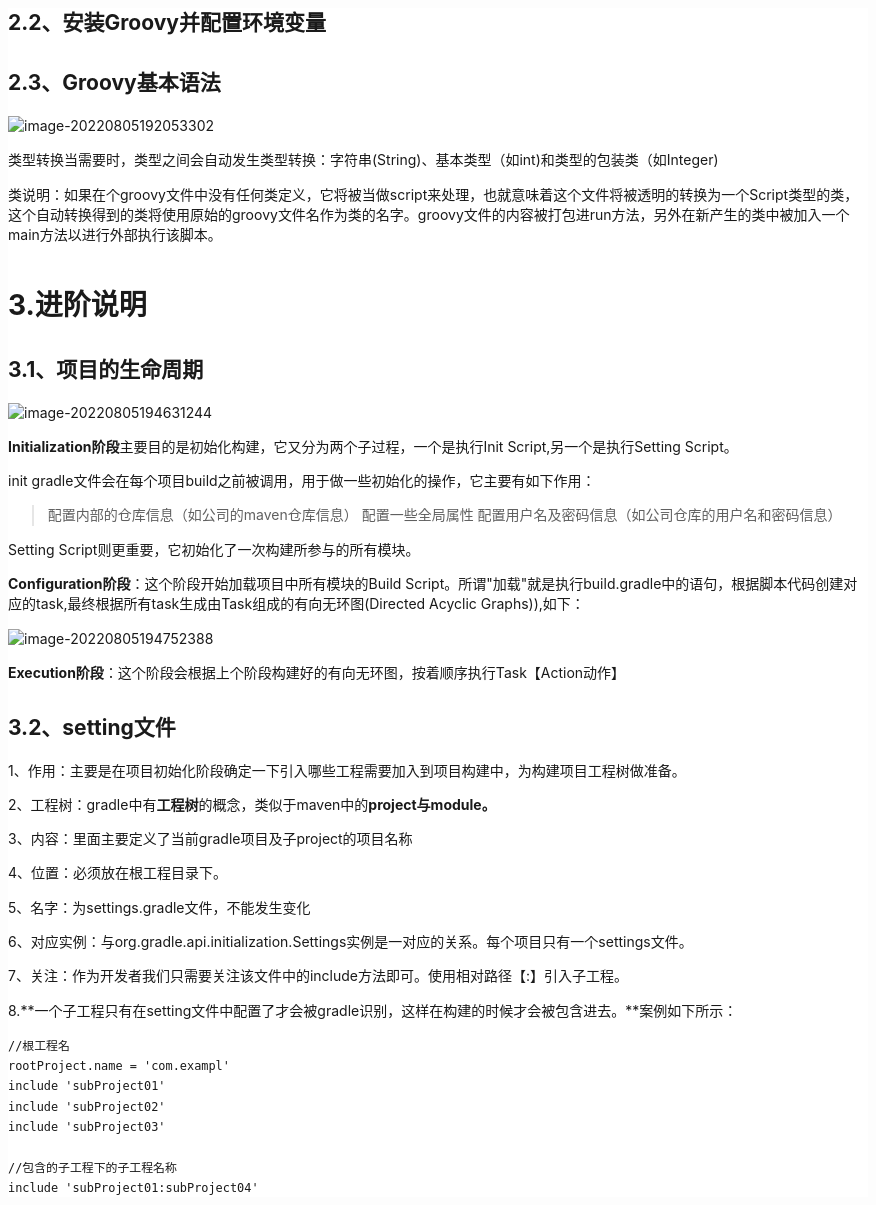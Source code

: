 ## 2.2、安装Groovy并配置环境变量

## 2.3、Groovy基本语法

![image-20220805192053302](https://zhangyuyetypora.oss-cn-guangzhou.aliyuncs.com/typora-user-images/image-20220805192053302.png)

类型转换当需要时，类型之间会自动发生类型转换：字符串(String)、基本类型（如int)和类型的包装类（如Integer)

类说明：如果在个groovy文件中没有任何类定义，它将被当做script来处理，也就意味着这个文件将被透明的转换为一个Script类型的类，这个自动转换得到的类将使用原始的groovy文件名作为类的名字。groovy文件的内容被打包进run方法，另外在新产生的类中被加入一个main方法以进行外部执行该脚本。

# 3.进阶说明

## 3.1、项目的生命周期

![image-20220805194631244](https://zhangyuyetypora.oss-cn-guangzhou.aliyuncs.com/typora-user-images/image-20220805194631244.png)

**Initialization阶段**主要目的是初始化构建，它又分为两个子过程，一个是执行Init Script,另一个是执行Setting Script。

init gradle文件会在每个项目build之前被调用，用于做一些初始化的操作，它主要有如下作用：



> 配置内部的仓库信息（如公司的maven仓库信息）
> 配置一些全局属性
> 配置用户名及密码信息（如公司仓库的用户名和密码信息）

Setting Script则更重要，它初始化了一次构建所参与的所有模块。

**Configuration阶段**：这个阶段开始加载项目中所有模块的Build Script。所谓"加载"就是执行build.gradle中的语句，根据脚本代码创建对应的task,最终根据所有task生成由Task组成的有向无环图(Directed Acyclic Graphs)),如下：

![image-20220805194752388](https://zhangyuyetypora.oss-cn-guangzhou.aliyuncs.com/typora-user-images/image-20220805194752388.png)

**Execution阶段**：这个阶段会根据上个阶段构建好的有向无环图，按着顺序执行Task【Action动作】

## 3.2、setting文件

1、作用：主要是在项目初始化阶段确定一下引入哪些工程需要加入到项目构建中，为构建项目工程树做准备。

2、工程树：gradle中有**工程树**的概念，类似于maven中的**project与module。**

3、内容：里面主要定义了当前gradle项目及子project的项目名称

4、位置：必须放在根工程目录下。

5、名字：为settings.gradle文件，不能发生变化

6、对应实例：与org.gradle.api.initialization.Settings实例是一对应的关系。每个项目只有一个settings文件。

7、关注：作为开发者我们只需要关注该文件中的include方法即可。使用相对路径【:】引入子工程。

8.**一个子工程只有在setting文件中配置了才会被gradle识别，这样在构建的时候才会被包含进去。**案例如下所示：

```
//根工程名
rootProject.name = 'com.exampl'
include 'subProject01'
include 'subProject02'
include 'subProject03'

//包含的子工程下的子工程名称
include 'subProject01:subProject04'
```
